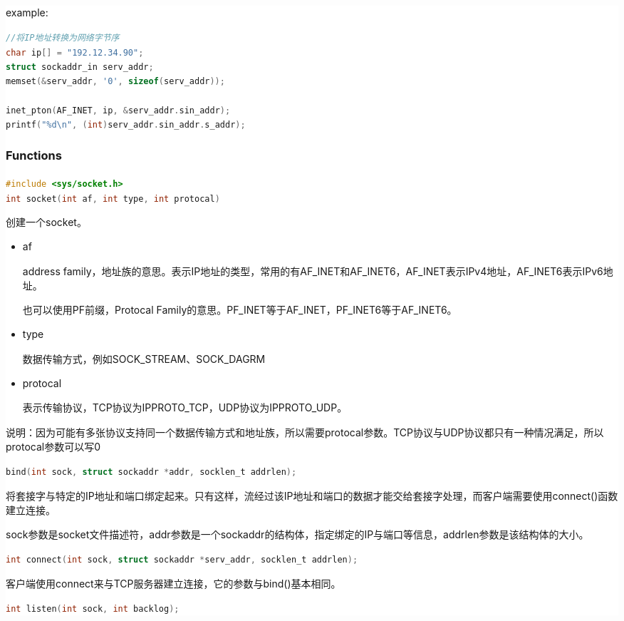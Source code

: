 example:

```c
//将IP地址转换为网络字节序
char ip[] = "192.12.34.90";
struct sockaddr_in serv_addr;
memset(&serv_addr, '0', sizeof(serv_addr));

inet_pton(AF_INET, ip, &serv_addr.sin_addr);
printf("%d\n", (int)serv_addr.sin_addr.s_addr);
```





### Functions

```c
#include <sys/socket.h>
int socket(int af, int type, int protocal)
```

创建一个socket。

- af

  address family，地址族的意思。表示IP地址的类型，常用的有AF_INET和AF_INET6，AF_INET表示IPv4地址，AF_INET6表示IPv6地址。

  也可以使用PF前缀，Protocal Family的意思。PF_INET等于AF_INET，PF_INET6等于AF_INET6。

- type

  数据传输方式，例如SOCK_STREAM、SOCK_DAGRM

- protocal

  表示传输协议，TCP协议为IPPROTO_TCP，UDP协议为IPPROTO_UDP。

说明：因为可能有多张协议支持同一个数据传输方式和地址族，所以需要protocal参数。TCP协议与UDP协议都只有一种情况满足，所以protocal参数可以写0



```c
bind(int sock, struct sockaddr *addr, socklen_t addrlen);
```

将套接字与特定的IP地址和端口绑定起来。只有这样，流经过该IP地址和端口的数据才能交给套接字处理，而客户端需要使用connect()函数建立连接。

sock参数是socket文件描述符，addr参数是一个sockaddr的结构体，指定绑定的IP与端口等信息，addrlen参数是该结构体的大小。



```c
int connect(int sock, struct sockaddr *serv_addr, socklen_t addrlen); 
```

客户端使用connect来与TCP服务器建立连接，它的参数与bind()基本相同。



```c
int listen(int sock, int backlog);
```
